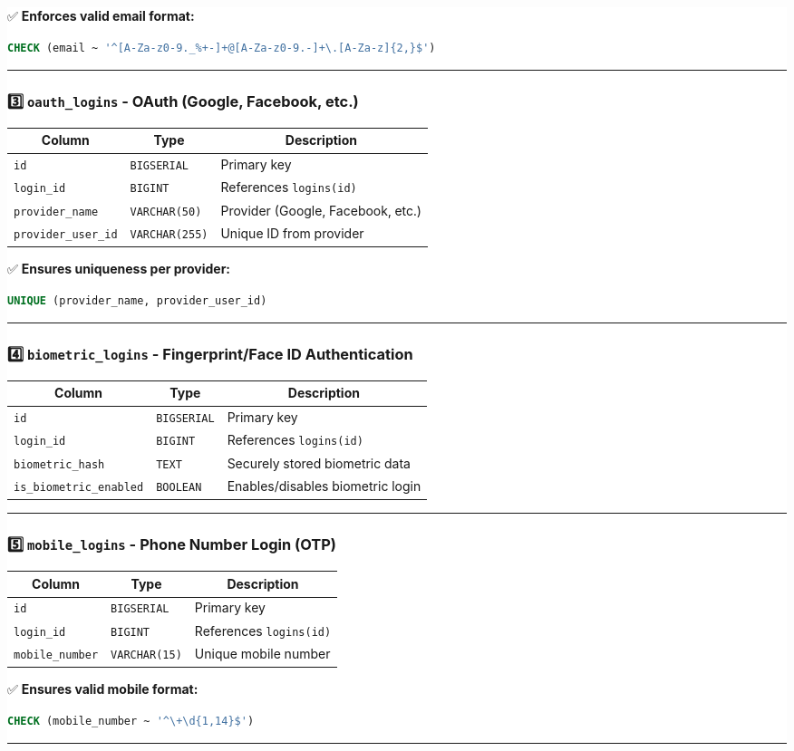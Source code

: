 ✅ **Enforces valid email format:**
```sql
CHECK (email ~ '^[A-Za-z0-9._%+-]+@[A-Za-z0-9.-]+\.[A-Za-z]{2,}$')
```

---

### 3️⃣ `oauth_logins` - **OAuth (Google, Facebook, etc.)**
| Column          | Type         | Description |
|----------------|-------------|-------------|
| `id`           | `BIGSERIAL`  | Primary key |
| `login_id`     | `BIGINT`     | References `logins(id)` |
| `provider_name` | `VARCHAR(50)` | Provider (Google, Facebook, etc.) |
| `provider_user_id` | `VARCHAR(255)` | Unique ID from provider |

✅ **Ensures uniqueness per provider:**
```sql
UNIQUE (provider_name, provider_user_id)
```

---

### 4️⃣ `biometric_logins` - **Fingerprint/Face ID Authentication**
| Column        | Type       | Description |
|--------------|-----------|-------------|
| `id`         | `BIGSERIAL` | Primary key |
| `login_id`   | `BIGINT`    | References `logins(id)` |
| `biometric_hash` | `TEXT` | Securely stored biometric data |
| `is_biometric_enabled` | `BOOLEAN` | Enables/disables biometric login |

---

### 5️⃣ `mobile_logins` - **Phone Number Login (OTP)**
| Column       | Type        | Description |
|-------------|------------|-------------|
| `id`        | `BIGSERIAL` | Primary key |
| `login_id`  | `BIGINT`    | References `logins(id)` |
| `mobile_number` | `VARCHAR(15)` | Unique mobile number |

✅ **Ensures valid mobile format:**
```sql
CHECK (mobile_number ~ '^\+\d{1,14}$')
```

---
